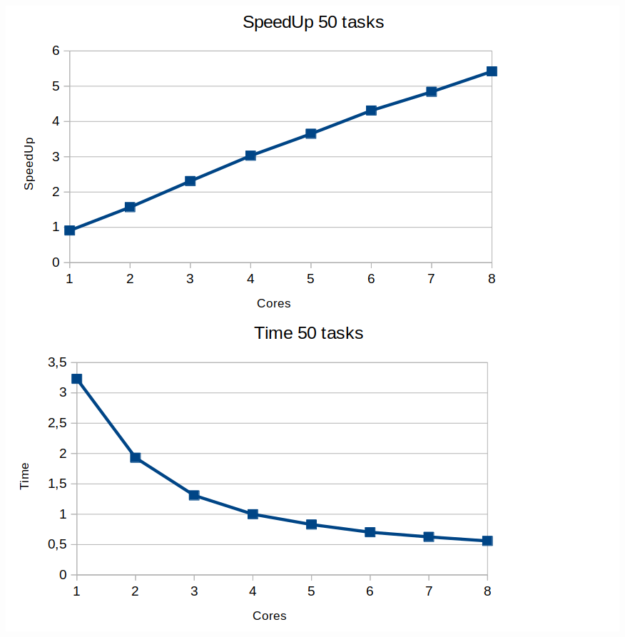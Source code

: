 <img src="graficas_point/speed_up50.png" class="center"><img src="graficas_point/e_time50.png" class="center">
